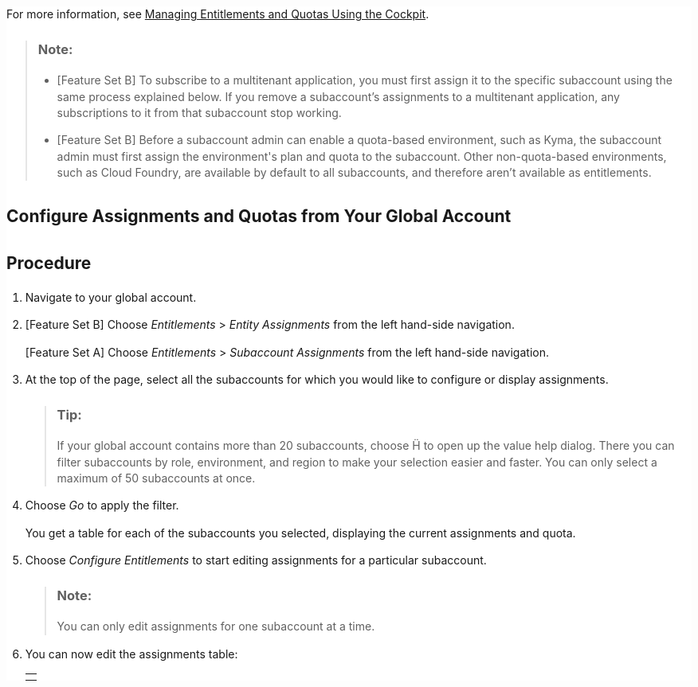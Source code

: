 For more information, see [Managing Entitlements and Quotas Using the Cockpit](managing-entitlements-and-quotas-using-the-cockpit-c824874.md).

> ### Note:  
> -   \[Feature Set B\] To subscribe to a multitenant application, you must first assign it to the specific subaccount using the same process explained below. If you remove a subaccount’s assignments to a multitenant application, any subscriptions to it from that subaccount stop working.
> 
> -   \[Feature Set B\] Before a subaccount admin can enable a quota-based environment, such as Kyma, the subaccount admin must first assign the environment's plan and quota to the subaccount. Other non-quota-based environments, such as Cloud Foundry, are available by default to all subaccounts, and therefore aren’t available as entitlements.

<a name="task_lzl_bpb_vhb"/>



## Configure Assignments and Quotas from Your Global Account



<a name="task_lzl_bpb_vhb__steps_jqt_vpb_vhb"/>

## Procedure

1.  Navigate to your global account.

2.  \[Feature Set B\] Choose *Entitlements* \> *Entity Assignments* from the left hand-side navigation.

    \[Feature Set A\] Choose *Entitlements* \> *Subaccount Assignments* from the left hand-side navigation.

3.  At the top of the page, select all the subaccounts for which you would like to configure or display assignments.

    > ### Tip:  
    > If your global account contains more than 20 subaccounts, choose <span class="SAP-icons"></span> to open up the value help dialog. There you can filter subaccounts by role, environment, and region to make your selection easier and faster. You can only select a maximum of 50 subaccounts at once.

4.  Choose *Go* to apply the filter.

    You get a table for each of the subaccounts you selected, displaying the current assignments and quota.

5.  Choose *Configure Entitlements* to start editing assignments for a particular subaccount.

    > ### Note:  
    > You can only edit assignments for one subaccount at a time.

6.  You can now edit the assignments table:


    <table>
    <tr>
    <th valign="top">
